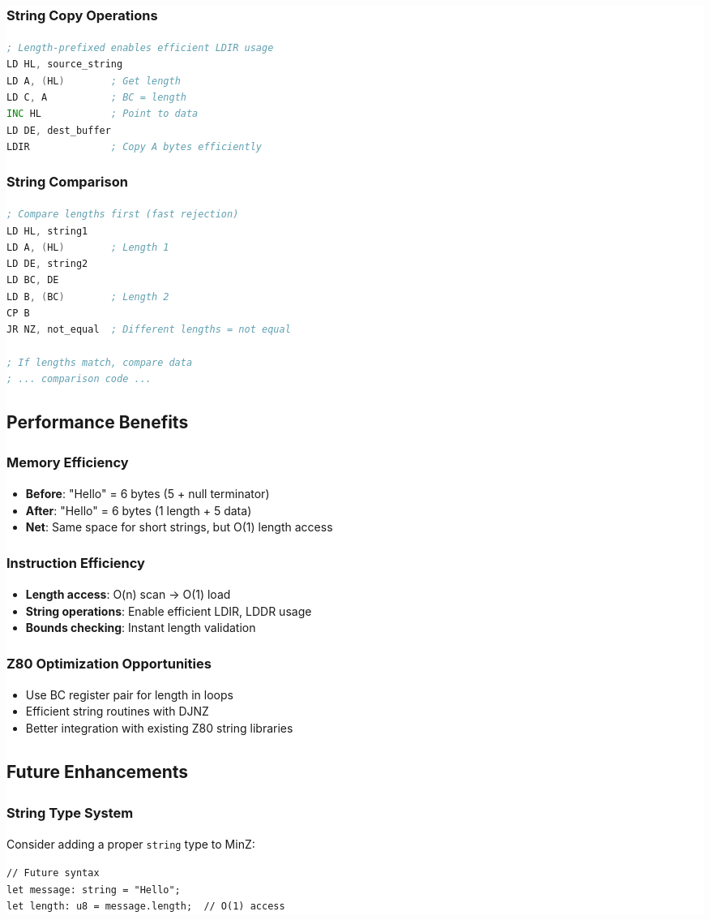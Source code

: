 ### String Copy Operations
```asm
; Length-prefixed enables efficient LDIR usage
LD HL, source_string
LD A, (HL)        ; Get length
LD C, A           ; BC = length
INC HL            ; Point to data
LD DE, dest_buffer
LDIR              ; Copy A bytes efficiently
```

### String Comparison
```asm
; Compare lengths first (fast rejection)
LD HL, string1
LD A, (HL)        ; Length 1
LD DE, string2  
LD BC, DE
LD B, (BC)        ; Length 2
CP B
JR NZ, not_equal  ; Different lengths = not equal

; If lengths match, compare data
; ... comparison code ...
```

## Performance Benefits

### Memory Efficiency
- **Before**: "Hello" = 6 bytes (5 + null terminator)
- **After**: "Hello" = 6 bytes (1 length + 5 data)
- **Net**: Same space for short strings, but O(1) length access

### Instruction Efficiency
- **Length access**: O(n) scan → O(1) load
- **String operations**: Enable efficient LDIR, LDDR usage
- **Bounds checking**: Instant length validation

### Z80 Optimization Opportunities
- Use BC register pair for length in loops
- Efficient string routines with DJNZ
- Better integration with existing Z80 string libraries

## Future Enhancements

### String Type System
Consider adding a proper `string` type to MinZ:
```minz
// Future syntax
let message: string = "Hello";
let length: u8 = message.length;  // O(1) access
```
